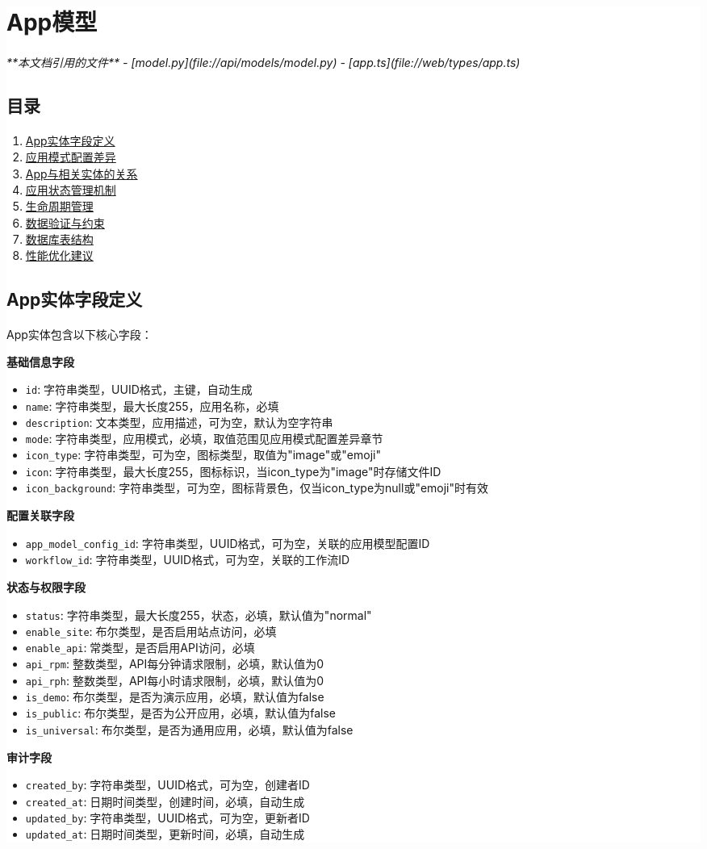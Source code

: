 # App模型

<cite>
**本文档引用的文件**   
- [model.py](file://api/models/model.py)
- [app.ts](file://web/types/app.ts)
</cite>

## 目录
1. [App实体字段定义](#app实体字段定义)
2. [应用模式配置差异](#应用模式配置差异)
3. [App与相关实体的关系](#app与相关实体的关系)
4. [应用状态管理机制](#应用状态管理机制)
5. [生命周期管理](#生命周期管理)
6. [数据验证与约束](#数据验证与约束)
7. [数据库表结构](#数据库表结构)
8. [性能优化建议](#性能优化建议)

## App实体字段定义

App实体包含以下核心字段：

**基础信息字段**
- `id`: 字符串类型，UUID格式，主键，自动生成
- `name`: 字符串类型，最大长度255，应用名称，必填
- `description`: 文本类型，应用描述，可为空，默认为空字符串
- `mode`: 字符串类型，应用模式，必填，取值范围见应用模式配置差异章节
- `icon_type`: 字符串类型，可为空，图标类型，取值为"image"或"emoji"
- `icon`: 字符串类型，最大长度255，图标标识，当icon_type为"image"时存储文件ID
- `icon_background`: 字符串类型，可为空，图标背景色，仅当icon_type为null或"emoji"时有效

**配置关联字段**
- `app_model_config_id`: 字符串类型，UUID格式，可为空，关联的应用模型配置ID
- `workflow_id`: 字符串类型，UUID格式，可为空，关联的工作流ID

**状态与权限字段**
- `status`: 字符串类型，最大长度255，状态，必填，默认值为"normal"
- `enable_site`: 布尔类型，是否启用站点访问，必填
- `enable_api`: 常类型，是否启用API访问，必填
- `api_rpm`: 整数类型，API每分钟请求限制，必填，默认值为0
- `api_rph`: 整数类型，API每小时请求限制，必填，默认值为0
- `is_demo`: 布尔类型，是否为演示应用，必填，默认值为false
- `is_public`: 布尔类型，是否为公开应用，必填，默认值为false
- `is_universal`: 布尔类型，是否为通用应用，必填，默认值为false

**审计字段**
- `created_by`: 字符串类型，UUID格式，可为空，创建者ID
- `created_at`: 日期时间类型，创建时间，必填，自动生成
- `updated_by`: 字符串类型，UUID格式，可为空，更新者ID
- `updated_at`: 日期时间类型，更新时间，必填，自动生成
